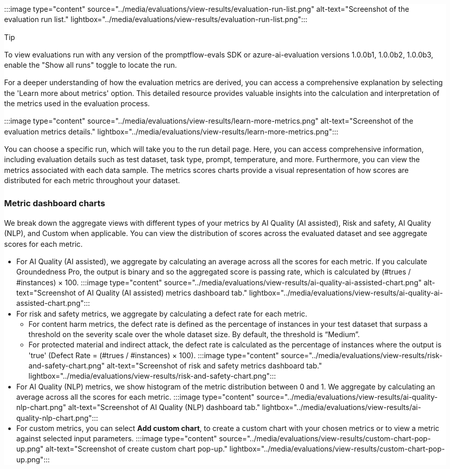 :::image type="content" source="../media/evaluations/view-results/evaluation-run-list.png" alt-text="Screenshot of the evaluation run list." lightbox="../media/evaluations/view-results/evaluation-run-list.png":::

> [!TIP]
> To view evaluations run with any version of the promptflow-evals SDK or azure-ai-evaluation versions 1.0.0b1, 1.0.0b2, 1.0.0b3, enable the "Show all runs" toggle to locate the run.

For a deeper understanding of how the evaluation metrics are derived, you can access a comprehensive explanation by selecting the 'Learn more about metrics' option. This detailed resource provides valuable insights into the calculation and interpretation of the metrics used in the evaluation process.

:::image type="content" source="../media/evaluations/view-results/learn-more-metrics.png" alt-text="Screenshot of the evaluation metrics details." lightbox="../media/evaluations/view-results/learn-more-metrics.png":::

You can choose a specific run, which will take you to the run detail page. Here, you can access comprehensive information, including evaluation details such as test dataset, task type, prompt, temperature, and more. Furthermore, you can view the metrics associated with each data sample. The metrics scores charts provide a visual representation of how scores are distributed for each metric throughout your dataset.

### Metric dashboard charts

We break down the aggregate views with different types of your metrics by AI Quality (AI assisted), Risk and safety, AI Quality (NLP), and Custom when applicable. You can view the distribution of scores across the evaluated dataset and see aggregate scores for each metric.  

- For AI Quality (AI assisted), we aggregate by calculating an average across all the scores for each metric. If you calculate Groundedness Pro, the output is binary and so the aggregated score is passing rate, which is calculated by (#trues / #instances) × 100.
    :::image type="content" source="../media/evaluations/view-results/ai-quality-ai-assisted-chart.png" alt-text="Screenshot of AI Quality (AI assisted) metrics dashboard tab." lightbox="../media/evaluations/view-results/ai-quality-ai-assisted-chart.png":::
- For risk and safety metrics, we aggregate by calculating a defect rate for each metric.
    - For content harm metrics, the defect rate is defined as the percentage of instances in your test dataset that surpass a threshold on the severity scale over the whole dataset size.  By default, the threshold is “Medium”.
    - For protected material and indirect attack, the defect rate is calculated as the percentage of instances where the output is 'true' (Defect Rate = (#trues / #instances) × 100).
    :::image type="content" source="../media/evaluations/view-results/risk-and-safety-chart.png" alt-text="Screenshot of risk and safety metrics dashboard tab." lightbox="../media/evaluations/view-results/risk-and-safety-chart.png":::
- For AI Quality (NLP) metrics, we show histogram of the metric distribution between 0 and 1. We aggregate by calculating an average across all the scores for each metric.
     :::image type="content" source="../media/evaluations/view-results/ai-quality-nlp-chart.png" alt-text="Screenshot of AI Quality (NLP) dashboard tab." lightbox="../media/evaluations/view-results/ai-quality-nlp-chart.png":::
- For custom metrics, you can select **Add custom chart**, to create a custom chart with your chosen metrics or to view a metric against selected input parameters.
     :::image type="content" source="../media/evaluations/view-results/custom-chart-pop-up.png" alt-text="Screenshot of create custom chart pop-up." lightbox="../media/evaluations/view-results/custom-chart-pop-up.png":::
